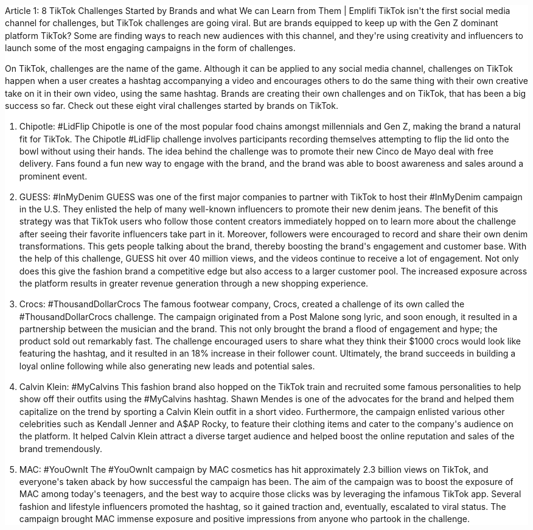 Article 1: 8 TikTok Challenges Started by Brands and what We can Learn from Them | Emplifi
TikTok isn't the first social media channel for challenges, but TikTok challenges are going viral. But are brands equipped to keep up with the Gen Z dominant platform TikTok? Some are finding ways to reach new audiences with this channel, and they're using creativity and influencers to launch some of the most engaging campaigns in the form of challenges.

On TikTok, challenges are the name of the game. Although it can be applied to any social media channel, challenges on TikTok happen when a user creates a hashtag accompanying a video and encourages others to do the same thing with their own creative take on it in their own video, using the same hashtag. Brands are creating their own challenges and on TikTok, that has been a big success so far. Check out these eight viral challenges started by brands on TikTok.

1. Chipotle: #LidFlip
   Chipotle is one of the most popular food chains amongst millennials and Gen Z, making the brand a natural fit for TikTok. The Chipotle #LidFlip challenge involves participants recording themselves attempting to flip the lid onto the bowl without using their hands. The idea behind the challenge was to promote their new Cinco de Mayo deal with free delivery. Fans found a fun new way to engage with the brand, and the brand was able to boost awareness and sales around a prominent event.

2. GUESS: #InMyDenim
   GUESS was one of the first major companies to partner with TikTok to host their #InMyDenim campaign in the U.S. They enlisted the help of many well-known influencers to promote their new denim jeans. The benefit of this strategy was that TikTok users who follow those content creators immediately hopped on to learn more about the challenge after seeing their favorite influencers take part in it. Moreover, followers were encouraged to record and share their own denim transformations. This gets people talking about the brand, thereby boosting the brand's engagement and customer base. With the help of this challenge, GUESS hit over 40 million views, and the videos continue to receive a lot of engagement. Not only does this give the fashion brand a competitive edge but also access to a larger customer pool. The increased exposure across the platform results in greater revenue generation through a new shopping experience.

3. Crocs: #ThousandDollarCrocs
   The famous footwear company, Crocs, created a challenge of its own called the #ThousandDollarCrocs challenge. The campaign originated from a Post Malone song lyric, and soon enough, it resulted in a partnership between the musician and the brand. This not only brought the brand a flood of engagement and hype; the product sold out remarkably fast. The challenge encouraged users to share what they think their $1000 crocs would look like featuring the hashtag, and it resulted in an 18% increase in their follower count. Ultimately, the brand succeeds in building a loyal online following while also generating new leads and potential sales.

4. Calvin Klein: #MyCalvins
   This fashion brand also hopped on the TikTok train and recruited some famous personalities to help show off their outfits using the #MyCalvins hashtag. Shawn Mendes is one of the advocates for the brand and helped them capitalize on the trend by sporting a Calvin Klein outfit in a short video. Furthermore, the campaign enlisted various other celebrities such as Kendall Jenner and A$AP Rocky, to feature their clothing items and cater to the company's audience on the platform. It helped Calvin Klein attract a diverse target audience and helped boost the online reputation and sales of the brand tremendously.

5. MAC: #YouOwnIt
   The #YouOwnIt campaign by MAC cosmetics has hit approximately 2.3 billion views on TikTok, and everyone's taken aback by how successful the campaign has been. The aim of the campaign was to boost the exposure of MAC among today's teenagers, and the best way to acquire those clicks was by leveraging the infamous TikTok app. Several fashion and lifestyle influencers promoted the hashtag, so it gained traction and, eventually, escalated to viral status. The campaign brought MAC immense exposure and positive impressions from anyone who partook in the challenge.

